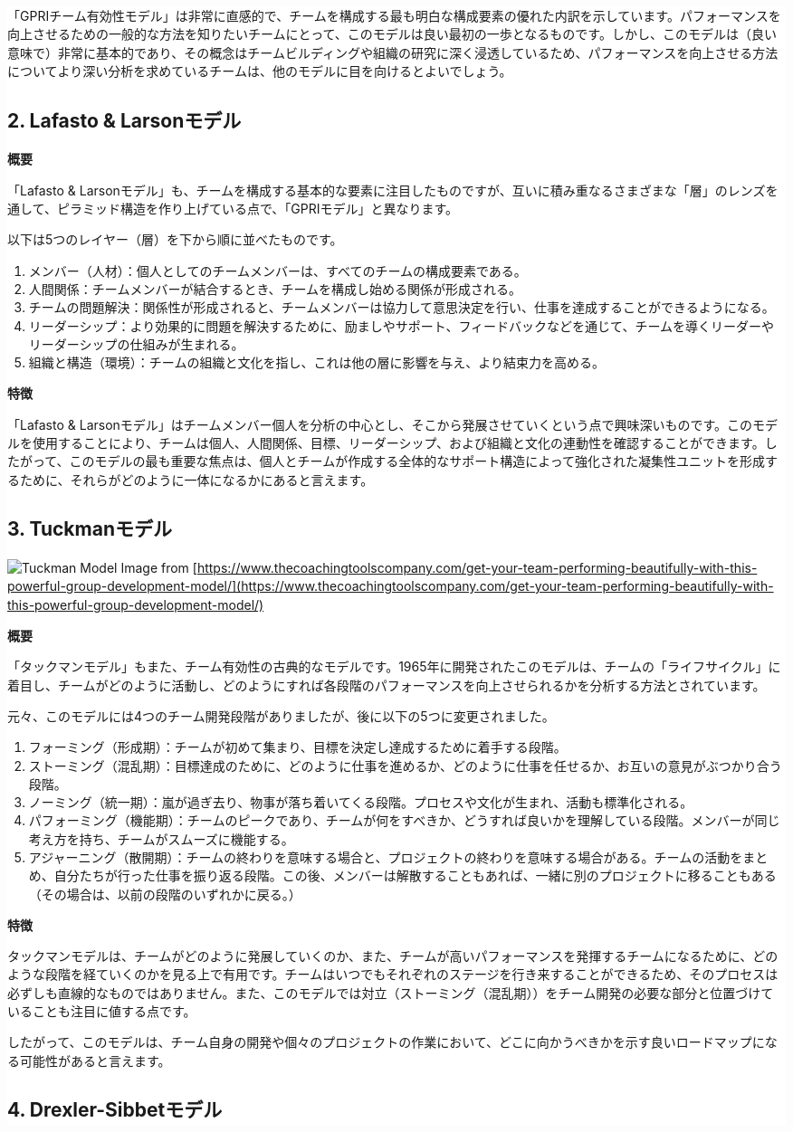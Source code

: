 「GPRIチーム有効性モデル」は非常に直感的で、チームを構成する最も明白な構成要素の優れた内訳を示しています。パフォーマンスを向上させるための一般的な方法を知りたいチームにとって、このモデルは良い最初の一歩となるものです。しかし、このモデルは（良い意味で）非常に基本的であり、その概念はチームビルディングや組織の研究に深く浸透しているため、パフォーマンスを向上させる方法についてより深い分析を求めているチームは、他のモデルに目を向けるとよいでしょう。

## **2. Lafasto & Larsonモデル**

**概要**

「Lafasto & Larsonモデル」も、チームを構成する基本的な要素に注目したものですが、互いに積み重なるさまざまな「層」のレンズを通して、ピラミッド構造を作り上げている点で、「GPRIモデル」と異なります。

以下は5つのレイヤー（層）を下から順に並べたものです。

1.  メンバー（人材）：個人としてのチームメンバーは、すべてのチームの構成要素である。
2.  人間関係：チームメンバーが結合するとき、チームを構成し始める関係が形成される。
3.  チームの問題解決：関係性が形成されると、チームメンバーは協力して意思決定を行い、仕事を達成することができるようになる。
4.  リーダーシップ：より効果的に問題を解決するために、励ましやサポート、フィードバックなどを通じて、チームを導くリーダーやリーダーシップの仕組みが生まれる。
5.  組織と構造（環境）：チームの組織と文化を指し、これは他の層に影響を与え、より結束力を高める。

**特徴**

「Lafasto & Larsonモデル」はチームメンバー個人を分析の中心とし、そこから発展させていくという点で興味深いものです。このモデルを使用することにより、チームは個人、人間関係、目標、リーダーシップ、および組織と文化の連動性を確認することができます。したがって、このモデルの最も重要な焦点は、個人とチームが作成する全体的なサポート構造によって強化された凝集性ユニットを形成するために、それらがどのように一体になるかにあると言えます。

## **3. Tuckmanモデル**

![Tuckman Model](https://www.invitejapan.com/wp-content/uploads/2022/11/Screen-Shot-2022-11-01-at-22.04.59.png)
Image from [https://www.thecoachingtoolscompany.com/get-your-team-performing-beautifully-with-this-powerful-group-development-model/](https://www.thecoachingtoolscompany.com/get-your-team-performing-beautifully-with-this-powerful-group-development-model/)

**概要**

「タックマンモデル」もまた、チーム有効性の古典的なモデルです。1965年に開発されたこのモデルは、チームの「ライフサイクル」に着目し、チームがどのように活動し、どのようにすれば各段階のパフォーマンスを向上させられるかを分析する方法とされています。

元々、このモデルには4つのチーム開発段階がありましたが、後に以下の5つに変更されました。

1.  フォーミング（形成期）：チームが初めて集まり、目標を決定し達成するために着手する段階。
2.  ストーミング（混乱期）：目標達成のために、どのように仕事を進めるか、どのように仕事を任せるか、お互いの意見がぶつかり合う段階。
3.  ノーミング（統一期）：嵐が過ぎ去り、物事が落ち着いてくる段階。プロセスや文化が生まれ、活動も標準化される。
4.  パフォーミング（機能期）：チームのピークであり、チームが何をすべきか、どうすれば良いかを理解している段階。メンバーが同じ考え方を持ち、チームがスムーズに機能する。
5.  アジャーニング（散開期）：チームの終わりを意味する場合と、プロジェクトの終わりを意味する場合がある。チームの活動をまとめ、自分たちが行った仕事を振り返る段階。この後、メンバーは解散することもあれば、一緒に別のプロジェクトに移ることもある（その場合は、以前の段階のいずれかに戻る。）

**特徴**

タックマンモデルは、チームがどのように発展していくのか、また、チームが高いパフォーマンスを発揮するチームになるために、どのような段階を経ていくのかを見る上で有用です。チームはいつでもそれぞれのステージを行き来することができるため、そのプロセスは必ずしも直線的なものではありません。また、このモデルでは対立（ストーミング（混乱期））をチーム開発の必要な部分と位置づけていることも注目に値する点です。

したがって、このモデルは、チーム自身の開発や個々のプロジェクトの作業において、どこに向かうべきかを示す良いロードマップになる可能性があると言えます。

## **4. Drexler-Sibbetモデル**
